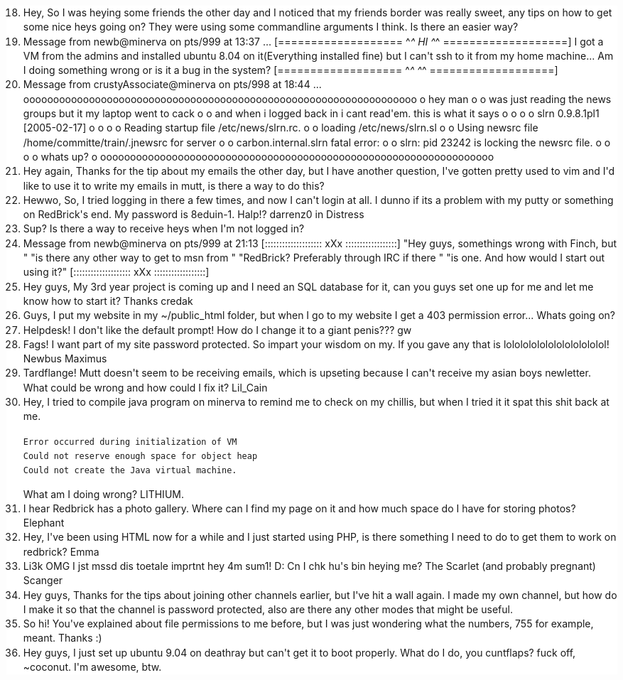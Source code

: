 18. Hey, So I was heying some friends the other day and I noticed that my
    friends border was really sweet, any tips on how to get some nice heys going
    on? They were using some commandline arguments I think. Is there an easier
    way?
19. Message from newb@minerva on pts/999 at 13:37 ... [=================== ^_^
    HI ^_^ ===================] I got a VM from the admins and installed ubuntu
    8.04 on it(Everything installed fine) but I can't ssh to it from my home
    machine... Am I doing something wrong or is it a bug in the system?
    [=================== ^_^ ^_^ ===================] <EOT>
20. Message from crustyAssociate@minerva on pts/998 at 18:44 ...
    oooooooooooooooooooooooooooooooooooooooooooooooooooooooooooooooooo o hey man
    o o was just reading the news groups but it my laptop went to cack o o and
    when i logged back in i cant read'em. this is what it says o o o o slrn
    0.9.8.1pl1 [2005-02-17] o o o o Reading startup file /etc/news/slrn.rc. o o
    loading /etc/news/slrn.sl o o Using newsrc file
    /home/committe/train/.jnewsrc for server o o carbon.internal.slrn fatal
    error: o o slrn: pid 23242 is locking the newsrc file. o o o o whats up? o
    oooooooooooooooooooooooooooooooooooooooooooooooooooooooooooooooooo <EOT>
21. Hey again, Thanks for the tip about my emails the other day, but I have
    another question, I've gotten pretty used to vim and I'd like to use it to
    write my emails in mutt, is there a way to do this?
22. Hewwo, So, I tried logging in there a few times, and now I can't login at
    all. I dunno if its a problem with my putty or something on RedBrick's end.
    My password is 8eduin-1\. Halp!? darrenz0 in Distress
23. Sup? Is there a way to receive heys when I'm not logged in?
24. Message from newb@minerva on pts/999 at 21:13 [:::::::::::::::::::: xXx
    ::::::::::::::::::] "Hey guys, somethings wrong with Finch, but " "is there
    any other way to get to msn from " "RedBrick? Preferably through IRC if
    there " "is one. And how would I start out using it?" [::::::::::::::::::::
    xXx ::::::::::::::::::] <EOT>
25. Hey guys, My 3rd year project is coming up and I need an SQL database for
    it, can you guys set one up for me and let me know how to start it? Thanks
    credak
26. Guys, I put my website in my ~/public_html folder, but when I go to my
    website I get a 403 permission error... Whats going on?
27. Helpdesk! I don't like the default prompt! How do I change it to a giant
    penis??? gw
28. Fags! I want part of my site password protected. So impart your wisdom on
    my. If you gave any that is lolololololololololololol! Newbus Maximus
29. Tardflange! Mutt doesn't seem to be receiving emails, which is upseting
    because I can't receive my asian boys newletter. What could be wrong and how
    could I fix it? Lil_Cain
30. Hey, I tried to compile java program on minerva to remind me to check on my
    chillis, but when I tried it it spat this shit back at me.
    ```
    Error occurred during initialization of VM
    Could not reserve enough space for object heap
    Could not create the Java virtual machine.
    ```
    What am I doing wrong? LITHIUM.
31. I hear Redbrick has a photo gallery. Where can I find my page on it and how
    much space do I have for storing photos? Elephant
32. Hey, I've been using HTML now for a while and I just started using PHP, is
    there something I need to do to get them to work on redbrick? Emma
33. Li3k OMG I jst mssd dis toetale imprtnt hey 4m sum1! D: Cn I chk hu's bin
    heying me? The Scarlet (and probably pregnant) Scanger
34. Hey guys, Thanks for the tips about joining other channels earlier, but I've
    hit a wall again. I made my own channel, but how do I make it so that the
    channel is password protected, also are there any other modes that might be
    useful.
35. So hi! You've explained about file permissions to me before, but I was just
    wondering what the numbers, 755 for example, meant. Thanks :)
36. Hey guys, I just set up ubuntu 9.04 on deathray but can't get it to boot
    properly. What do I do, you cuntflaps? fuck off, ~coconut. I'm awesome, btw.